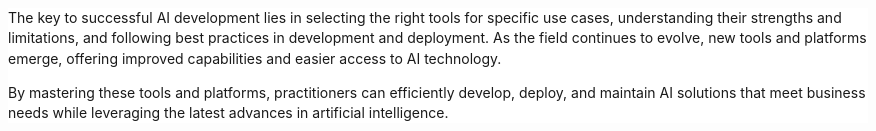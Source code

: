 The key to successful AI development lies in selecting the right tools for specific use cases, understanding their strengths and limitations, and following best practices in development and deployment. As the field continues to evolve, new tools and platforms emerge, offering improved capabilities and easier access to AI technology.

By mastering these tools and platforms, practitioners can efficiently develop, deploy, and maintain AI solutions that meet business needs while leveraging the latest advances in artificial intelligence.
